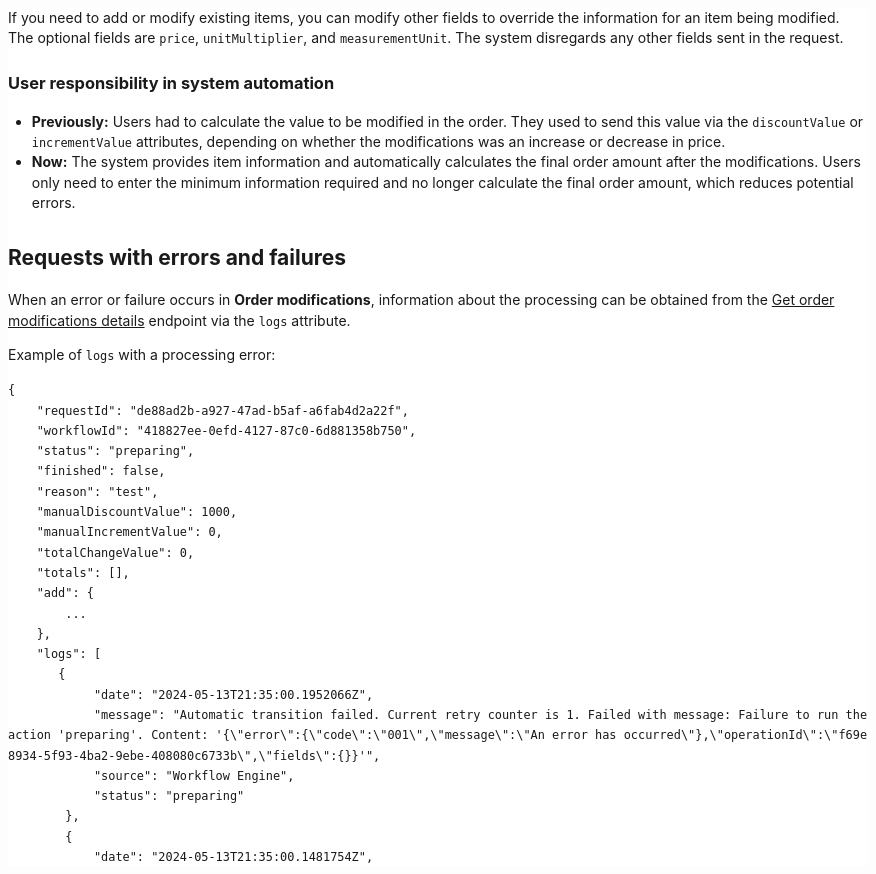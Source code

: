 If you need to add or modify existing items, you can modify other fields to override the information for an item being modified. The optional fields are `price`, `unitMultiplier`, and `measurementUnit`. The system disregards any other fields sent in the request.

### User responsibility in system automation

* **Previously:** Users had to calculate the value to be modified in the order. They used to send this value via the `discountValue` or `incrementValue` attributes, depending on whether the modifications was an increase or decrease in price.
* **Now:** The system provides item information and automatically calculates the final order amount after the modifications. Users only need to enter the minimum information required and no longer calculate the final order amount, which reduces potential errors.

## Requests with errors and failures

When an error or failure occurs in **Order modifications**, information about the processing can be obtained from the [Get order modifications details](https://developers.vtex.com/docs/api-reference/orders-api#get-/api/order-system/orders/-changeOrderId-/changes/-changeRequestId-) endpoint via the `logs` attribute.

Example of `logs` with a processing error:

```
{
    "requestId": "de88ad2b-a927-47ad-b5af-a6fab4d2a22f",
    "workflowId": "418827ee-0efd-4127-87c0-6d881358b750",
    "status": "preparing",
    "finished": false,
    "reason": "test",
    "manualDiscountValue": 1000,
    "manualIncrementValue": 0,
    "totalChangeValue": 0,
    "totals": [],
    "add": {
        ...
    },
    "logs": [
       {
            "date": "2024-05-13T21:35:00.1952066Z",
            "message": "Automatic transition failed. Current retry counter is 1. Failed with message: Failure to run the action 'preparing'. Content: '{\"error\":{\"code\":\"001\",\"message\":\"An error has occurred\"},\"operationId\":\"f69e8934-5f93-4ba2-9ebe-408080c6733b\",\"fields\":{}}'",
            "source": "Workflow Engine",
            "status": "preparing"
        },
        {
            "date": "2024-05-13T21:35:00.1481754Z",
```